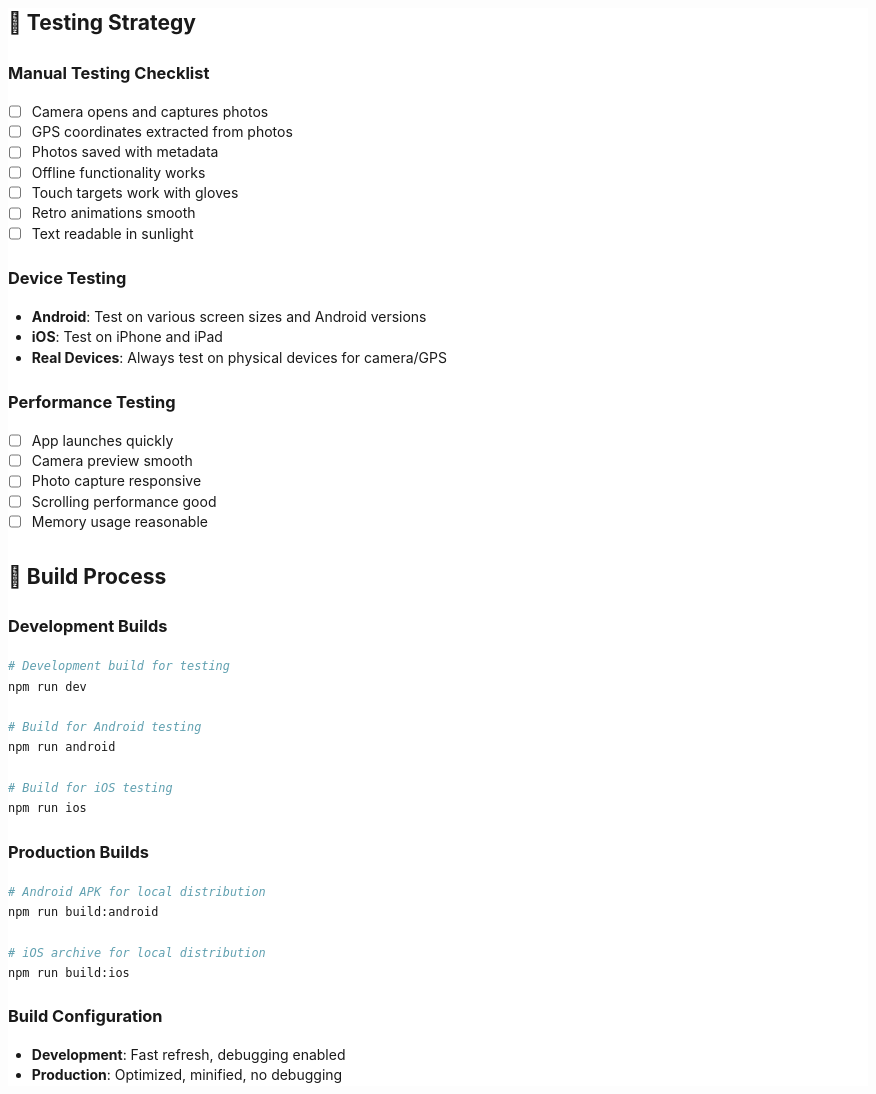 ## 🧪 Testing Strategy

### Manual Testing Checklist
- [ ] Camera opens and captures photos
- [ ] GPS coordinates extracted from photos
- [ ] Photos saved with metadata
- [ ] Offline functionality works
- [ ] Touch targets work with gloves
- [ ] Retro animations smooth
- [ ] Text readable in sunlight

### Device Testing
- **Android**: Test on various screen sizes and Android versions
- **iOS**: Test on iPhone and iPad
- **Real Devices**: Always test on physical devices for camera/GPS

### Performance Testing
- [ ] App launches quickly
- [ ] Camera preview smooth
- [ ] Photo capture responsive
- [ ] Scrolling performance good
- [ ] Memory usage reasonable

## 🔄 Build Process

### Development Builds
```bash
# Development build for testing
npm run dev

# Build for Android testing
npm run android

# Build for iOS testing  
npm run ios
```

### Production Builds
```bash
# Android APK for local distribution
npm run build:android

# iOS archive for local distribution
npm run build:ios
```

### Build Configuration
- **Development**: Fast refresh, debugging enabled
- **Production**: Optimized, minified, no debugging

